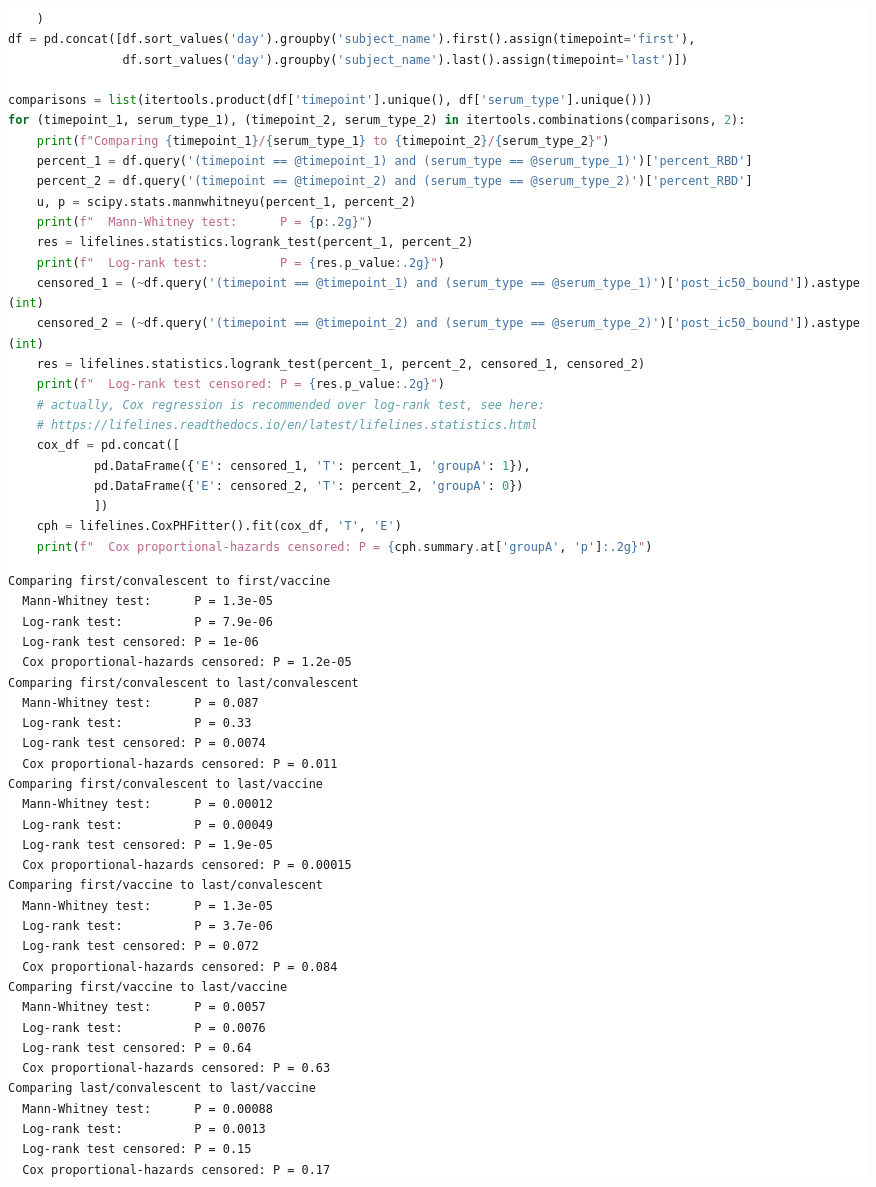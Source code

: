 ```python
    )
df = pd.concat([df.sort_values('day').groupby('subject_name').first().assign(timepoint='first'),
                df.sort_values('day').groupby('subject_name').last().assign(timepoint='last')])

comparisons = list(itertools.product(df['timepoint'].unique(), df['serum_type'].unique()))
for (timepoint_1, serum_type_1), (timepoint_2, serum_type_2) in itertools.combinations(comparisons, 2):
    print(f"Comparing {timepoint_1}/{serum_type_1} to {timepoint_2}/{serum_type_2}")
    percent_1 = df.query('(timepoint == @timepoint_1) and (serum_type == @serum_type_1)')['percent_RBD']
    percent_2 = df.query('(timepoint == @timepoint_2) and (serum_type == @serum_type_2)')['percent_RBD']
    u, p = scipy.stats.mannwhitneyu(percent_1, percent_2)
    print(f"  Mann-Whitney test:      P = {p:.2g}")
    res = lifelines.statistics.logrank_test(percent_1, percent_2)
    print(f"  Log-rank test:          P = {res.p_value:.2g}")
    censored_1 = (~df.query('(timepoint == @timepoint_1) and (serum_type == @serum_type_1)')['post_ic50_bound']).astype(int)
    censored_2 = (~df.query('(timepoint == @timepoint_2) and (serum_type == @serum_type_2)')['post_ic50_bound']).astype(int)
    res = lifelines.statistics.logrank_test(percent_1, percent_2, censored_1, censored_2)
    print(f"  Log-rank test censored: P = {res.p_value:.2g}")
    # actually, Cox regression is recommended over log-rank test, see here:
    # https://lifelines.readthedocs.io/en/latest/lifelines.statistics.html
    cox_df = pd.concat([
            pd.DataFrame({'E': censored_1, 'T': percent_1, 'groupA': 1}),
            pd.DataFrame({'E': censored_2, 'T': percent_2, 'groupA': 0})
            ])
    cph = lifelines.CoxPHFitter().fit(cox_df, 'T', 'E')
    print(f"  Cox proportional-hazards censored: P = {cph.summary.at['groupA', 'p']:.2g}")
```

    Comparing first/convalescent to first/vaccine
      Mann-Whitney test:      P = 1.3e-05
      Log-rank test:          P = 7.9e-06
      Log-rank test censored: P = 1e-06
      Cox proportional-hazards censored: P = 1.2e-05
    Comparing first/convalescent to last/convalescent
      Mann-Whitney test:      P = 0.087
      Log-rank test:          P = 0.33
      Log-rank test censored: P = 0.0074
      Cox proportional-hazards censored: P = 0.011
    Comparing first/convalescent to last/vaccine
      Mann-Whitney test:      P = 0.00012
      Log-rank test:          P = 0.00049
      Log-rank test censored: P = 1.9e-05
      Cox proportional-hazards censored: P = 0.00015
    Comparing first/vaccine to last/convalescent
      Mann-Whitney test:      P = 1.3e-05
      Log-rank test:          P = 3.7e-06
      Log-rank test censored: P = 0.072
      Cox proportional-hazards censored: P = 0.084
    Comparing first/vaccine to last/vaccine
      Mann-Whitney test:      P = 0.0057
      Log-rank test:          P = 0.0076
      Log-rank test censored: P = 0.64
      Cox proportional-hazards censored: P = 0.63
    Comparing last/convalescent to last/vaccine
      Mann-Whitney test:      P = 0.00088
      Log-rank test:          P = 0.0013
      Log-rank test censored: P = 0.15
      Cox proportional-hazards censored: P = 0.17
